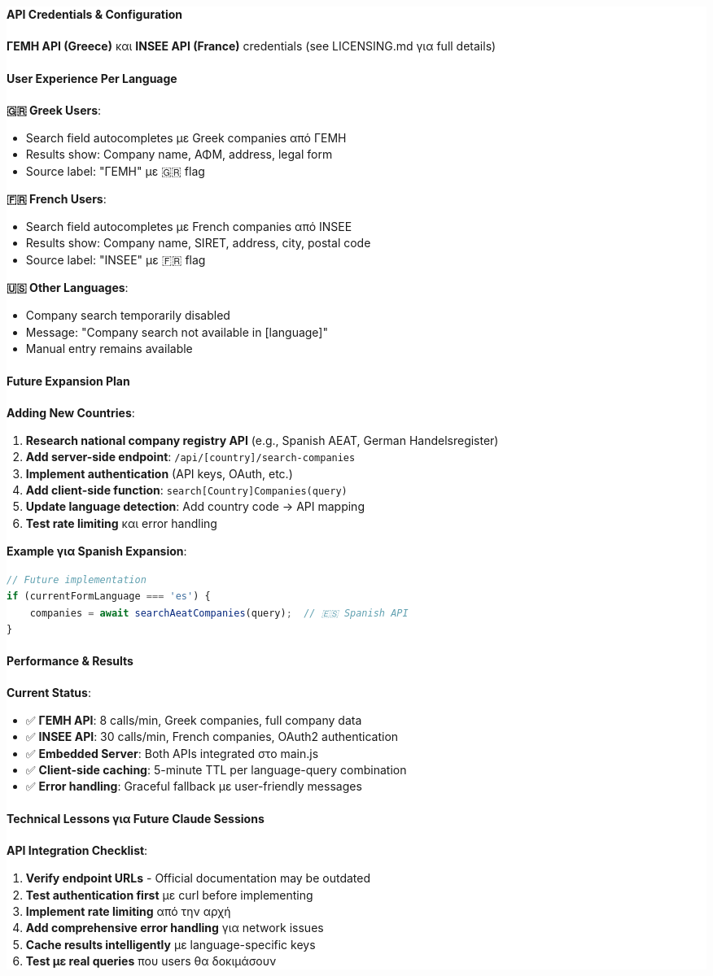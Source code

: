 #### API Credentials & Configuration
**ΓΕΜΗ API (Greece)** και **INSEE API (France)** credentials (see LICENSING.md για full details)

#### User Experience Per Language

**🇬🇷 Greek Users**:
- Search field autocompletes με Greek companies από ΓΕΜΗ
- Results show: Company name, ΑΦΜ, address, legal form
- Source label: "ΓΕΜΗ" με 🇬🇷 flag

**🇫🇷 French Users**:  
- Search field autocompletes με French companies από INSEE
- Results show: Company name, SIRET, address, city, postal code
- Source label: "INSEE" με 🇫🇷 flag

**🇺🇸 Other Languages**:
- Company search temporarily disabled
- Message: "Company search not available in [language]"
- Manual entry remains available

#### Future Expansion Plan

**Adding New Countries**:
1. **Research national company registry API** (e.g., Spanish AEAT, German Handelsregister)
2. **Add server-side endpoint**: `/api/[country]/search-companies`
3. **Implement authentication** (API keys, OAuth, etc.)
4. **Add client-side function**: `search[Country]Companies(query)`
5. **Update language detection**: Add country code → API mapping
6. **Test rate limiting** και error handling

**Example για Spanish Expansion**:
```js
// Future implementation
if (currentFormLanguage === 'es') {
    companies = await searchAeatCompanies(query);  // 🇪🇸 Spanish API
}
```

#### Performance & Results

**Current Status**:
- ✅ **ΓΕΜΗ API**: 8 calls/min, Greek companies, full company data
- ✅ **INSEE API**: 30 calls/min, French companies, OAuth2 authentication  
- ✅ **Embedded Server**: Both APIs integrated στο main.js
- ✅ **Client-side caching**: 5-minute TTL per language-query combination
- ✅ **Error handling**: Graceful fallback με user-friendly messages

#### Technical Lessons για Future Claude Sessions

**API Integration Checklist**:
1. **Verify endpoint URLs** - Official documentation may be outdated
2. **Test authentication first** με curl before implementing
3. **Implement rate limiting** από την αρχή
4. **Add comprehensive error handling** για network issues
5. **Cache results intelligently** με language-specific keys
6. **Test με real queries** που users θα δοκιμάσουν
